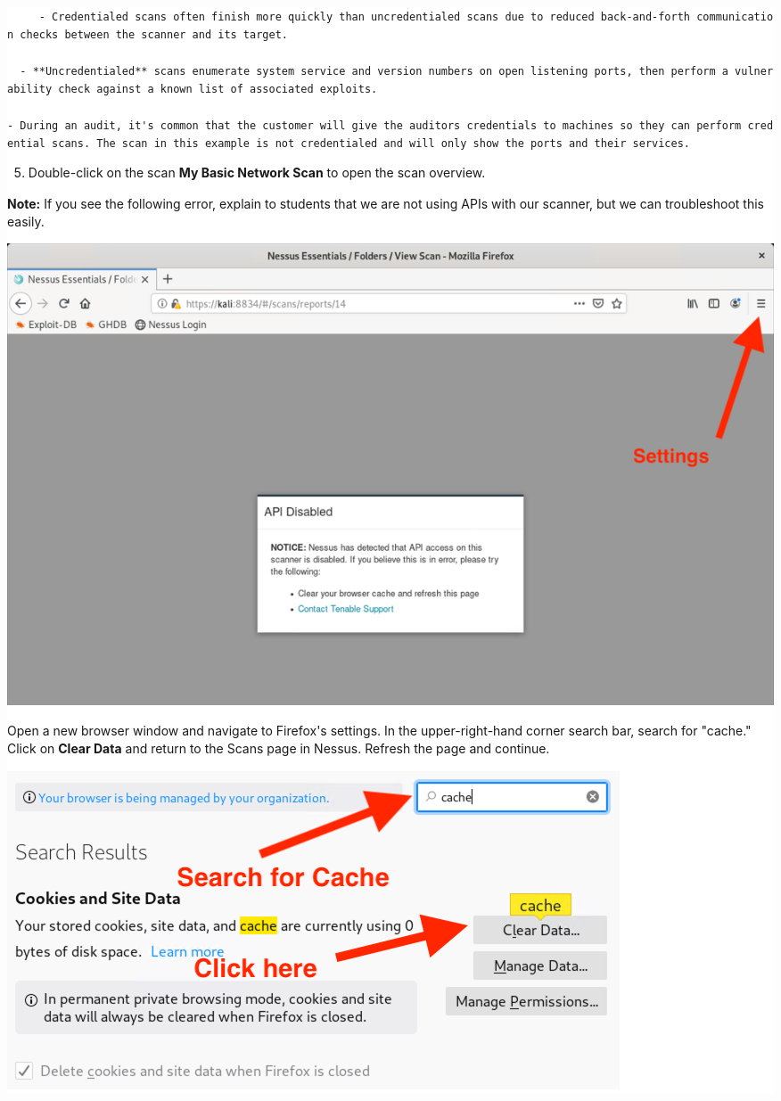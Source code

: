          - Credentialed scans often finish more quickly than uncredentialed scans due to reduced back-and-forth communication checks between the scanner and its target.

      - **Uncredentialed** scans enumerate system service and version numbers on open listening ports, then perform a vulnerability check against a known list of associated exploits.
	  
	- During an audit, it's common that the customer will give the auditors credentials to machines so they can perform credential scans. The scan in this example is not credentialed and will only show the ports and their services.

5. Double-click on the scan **My Basic Network Scan** to open the scan overview. 

**Note:** If you see the following error, explain to students that we are not using APIs with our scanner, but we can troubleshoot this easily. 

![nessus_trouble](images/nessus_trouble.png)

Open a new browser window and navigate to Firefox's settings. In the upper-right-hand corner search bar, search for "cache." Click on **Clear Data** and return to the Scans page in Nessus. Refresh the page and continue.

![nessus_trouble](images/nessus_trouble2.png)